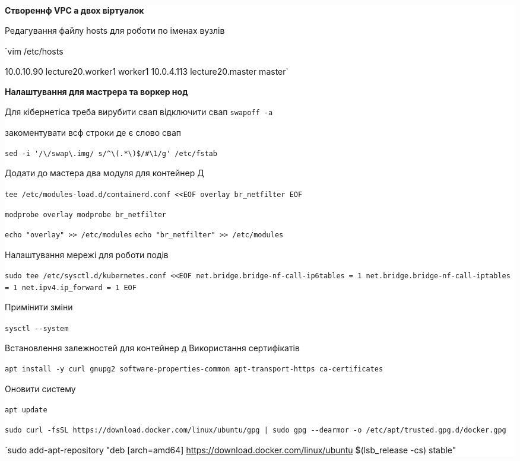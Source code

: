 **Створеннф VPC а  двох віртуалок** 

Редагування файлу hosts для роботи по іменах вузлів


`vim /etc/hosts

10.0.10.90 lecture20.worker1 worker1
10.0.4.113 lecture20.master master`


**Налаштування для мастрера та воркер нод**


Для кібернетіса треба вирубити свап
відключити свап
`swapoff -a	`

закоментувати всф строки де є слово свап

`sed -i '/\/swap\.img/ s/^\(.*\)$/#\1/g' /etc/fstab`



Додати до мастера два модуля для контейнер Д

`tee /etc/modules-load.d/containerd.conf <<EOF
overlay
br_netfilter
EOF`

`modprobe overlay
modprobe br_netfilter`

`echo "overlay" >> /etc/modules`
`echo "br_netfilter" >> /etc/modules`


Налаштування мережі для роботи подів

`sudo tee /etc/sysctl.d/kubernetes.conf <<EOF
net.bridge.bridge-nf-call-ip6tables = 1
net.bridge.bridge-nf-call-iptables = 1
net.ipv4.ip_forward = 1
EOF`

Примінити зміни

`sysctl --system`

Встановлення залежностей для контейнер д
Використання сертифікатів

`apt install -y curl gnupg2 software-properties-common apt-transport-https ca-certificates`

Оновити систему

`apt update`

`sudo curl -fsSL https://download.docker.com/linux/ubuntu/gpg | sudo gpg --dearmor -o /etc/apt/trusted.gpg.d/docker.gpg`

`sudo add-apt-repository "deb [arch=amd64] https://download.docker.com/linux/ubuntu $(lsb_release -cs) stable"
